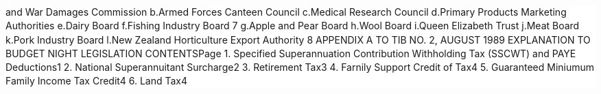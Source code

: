 and War Damages Commission b.Armed Forces Canteen Council c.Medical Research Council d.Primary Products Marketing Authorities e.Dairy Board f.Fishing Industry Board 7 g.Apple and Pear Board h.Wool Board i.Queen Elizabeth Trust j.Meat Board k.Pork Industry Board l.New Zealand Horticulture Export Authority 8 APPENDIX A TO TIB NO. 2, AUGUST 1989 EXPLANATION TO BUDGET NIGHT LEGISLATION CONTENTSPage 1. Specified Superannuation Contribution Withholding Tax (SSCWT) and PAYE Deductions1 2. National Superannuitant Surcharge2 3. Retirement Tax3 4. Farnily Support Credit of Tax4 5. Guaranteed Miniumum Family Income Tax Credit4 6. Land Tax4